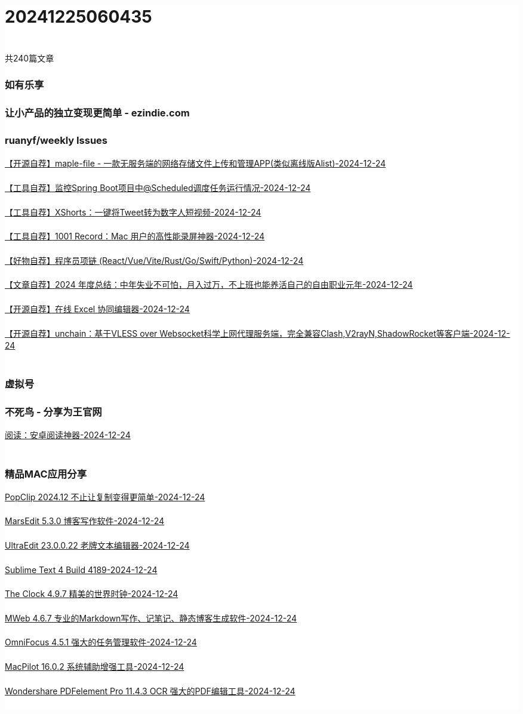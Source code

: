 <h1>20241225060435</h1><br/>共240篇文章






###  如有乐享







###  让小产品的独立变现更简单 - ezindie.com







###  ruanyf/weekly Issues

<a target=_blank rel=nofollow href="https://github.com/ruanyf/weekly/issues/5781" >【开源自荐】maple-file - 一款无服务端的网络存储文件上传和管理APP(类似离线版Alist)-2024-12-24</a><br/><br/><a target=_blank rel=nofollow href="https://github.com/ruanyf/weekly/issues/5780" >【工具自荐】监控Spring Boot项目中@Scheduled调度任务运行情况-2024-12-24</a><br/><br/><a target=_blank rel=nofollow href="https://github.com/ruanyf/weekly/issues/5779" >【工具自荐】XShorts：一键将Tweet转为数字人短视频-2024-12-24</a><br/><br/><a target=_blank rel=nofollow href="https://github.com/ruanyf/weekly/issues/5778" >【工具自荐】1001 Record：Mac 用户的高性能录屏神器-2024-12-24</a><br/><br/><a target=_blank rel=nofollow href="https://github.com/ruanyf/weekly/issues/5777" >【好物自荐】程序员项链 (React/Vue/Vite/Rust/Go/Swift/Python)-2024-12-24</a><br/><br/><a target=_blank rel=nofollow href="https://github.com/ruanyf/weekly/issues/5776" >【文章自荐】2024 年度总结：中年失业不可怕，月入过万，不上班也能养活自己的自由职业元年-2024-12-24</a><br/><br/><a target=_blank rel=nofollow href="https://github.com/ruanyf/weekly/issues/5775" >【开源自荐】在线 Excel 协同编辑器-2024-12-24</a><br/><br/><a target=_blank rel=nofollow href="https://github.com/ruanyf/weekly/issues/5774" >【开源自荐】unchain：基于VLESS over Websocket科学上网代理服务端，完全兼容Clash,V2rayN,ShadowRocket等客户端-2024-12-24</a><br/><br/>





###  虚拟号











###  不死鸟 - 分享为王官网

<a target=_blank rel=nofollow href="https://iui.su/2551/" >阅读：安卓阅读神器-2024-12-24</a><br/><br/>





###  精品MAC应用分享

<a target=_blank rel=nofollow href="https://xclient.info/s/popclip.html" >PopClip 2024.12 不止让复制变得更简单-2024-12-24</a><br/><br/><a target=_blank rel=nofollow href="https://xclient.info/s/marsedit.html" >MarsEdit 5.3.0 博客写作软件-2024-12-24</a><br/><br/><a target=_blank rel=nofollow href="https://xclient.info/s/ultraedit.html" >UltraEdit 23.0.0.22 老牌文本编辑器-2024-12-24</a><br/><br/><a target=_blank rel=nofollow href="https://xclient.info/s/sublime-text.html" >Sublime Text 4 Build 4189-2024-12-24</a><br/><br/><a target=_blank rel=nofollow href="https://xclient.info/s/the-clock.html" >The Clock 4.9.7 精美的世界时钟-2024-12-24</a><br/><br/><a target=_blank rel=nofollow href="https://xclient.info/s/mweb.html" >MWeb 4.6.7 专业的Markdown写作、记笔记、静态博客生成软件-2024-12-24</a><br/><br/><a target=_blank rel=nofollow href="https://xclient.info/s/omnifocus.html" >OmniFocus 4.5.1 强大的任务管理软件-2024-12-24</a><br/><br/><a target=_blank rel=nofollow href="https://xclient.info/s/macpilot.html" >MacPilot 16.0.2 系统辅助增强工具-2024-12-24</a><br/><br/><a target=_blank rel=nofollow href="https://xclient.info/s/wondershare-pdf-element.html" >Wondershare PDFelement Pro 11.4.3 OCR 强大的PDF编辑工具-2024-12-24</a><br/><br/>
